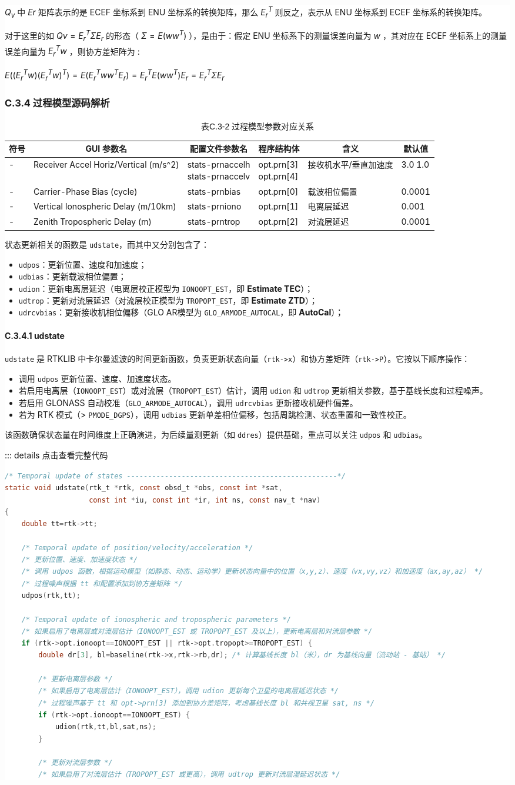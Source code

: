 $Q_v$ 中 $Er$ 矩阵表示的是 ECEF 坐标系到 ENU 坐标系的转换矩阵，那么 $E_r^T$ 则反之，表示从 ENU 坐标系到 ECEF 坐标系的转换矩阵。

对于这里的如 $Qv = E_r^T \Sigma E_r$ 的形态（ $\Sigma=E(ww^T)$ ），是由于：假定 ENU 坐标系下的测量误差向量为 $w$ ，其对应在 ECEF 坐标系上的测量误差向量为 $E_r^Tw$ ，则协方差矩阵为 :

$E((E_r^Tw)(E_r^Tw)^T)=E(E_r^Tww^TE_r)=E_r^TE(ww^T)E_r=E_r^T \Sigma E_r$

### C.3.4 过程模型源码解析

<p style="text-align: center; font-family: 'Microsoft YaHei', SimSun, Arial, sans-serif; font-size: 14px;">表C.3-2 过程模型参数对应关系</p>

| 符号 | GUI 参数名 | 配置文件参数名 | 程序结构体 | 含义 | 默认值 |
| --- | --- | --- | --- | --- | --- |
| - | Receiver Accel Horiz/Vertical (m/s^2) | stats-prnaccelh<br>stats-prnaccelv | opt.prn[3]<br>opt.prn[4] | 接收机水平/垂直加速度 | 3.0 1.0 |
| - | Carrier-Phase Bias (cycle) | stats-prnbias | opt.prn[0] | 载波相位偏置 | 0.0001 |
| - | Vertical Ionospheric Delay (m/10km) | stats-prniono | opt.prn[1] | 电离层延迟 | 0.001 |
| - | Zenith Tropospheric Delay (m) | stats-prntrop | opt.prn[2] | 对流层延迟 | 0.0001 |

状态更新相关的函数是 `udstate`，而其中又分别包含了：
- `udpos`：更新位置、速度和加速度；
- `udbias`：更新载波相位偏置；
- `udion`：更新电离层延迟（电离层校正模型为 `IONOOPT_EST`，即 **Estimate TEC**）；
- `udtrop`：更新对流层延迟（对流层校正模型为 `TROPOPT_EST`，即 **Estimate ZTD**）；
- `udrcvbias`：更新接收机相位偏移（GLO AR模型为 `GLO_ARMODE_AUTOCAL`，即 **AutoCal**）；

#### C.3.4.1 udstate

`udstate` 是 RTKLIB 中卡尔曼滤波的时间更新函数，负责更新状态向量（`rtk->x`）和协方差矩阵（`rtk->P`）。它按以下顺序操作：

- 调用 `udpos` 更新位置、速度、加速度状态。
- 若启用电离层（`IONOOPT_EST`）或对流层（`TROPOPT_EST`）估计，调用 `udion` 和 `udtrop` 更新相关参数，基于基线长度和过程噪声。
- 若启用 GLONASS 自动校准（`GLO_ARMODE_AUTOCAL`），调用 `udrcvbias` 更新接收机硬件偏差。
- 若为 RTK 模式（> `PMODE_DGPS`），调用 `udbias` 更新单差相位偏移，包括周跳检测、状态重置和一致性校正。

该函数确保状态量在时间维度上正确演进，为后续量测更新（如 `ddres`）提供基础，重点可以关注 `udpos` 和 `udbias`。

::: details 点击查看完整代码
```c
/* Temporal update of states --------------------------------------------------*/
static void udstate(rtk_t *rtk, const obsd_t *obs, const int *sat,
                    const int *iu, const int *ir, int ns, const nav_t *nav)
{
    double tt=rtk->tt;

    /* Temporal update of position/velocity/acceleration */
    /* 更新位置、速度、加速度状态 */
    /* 调用 udpos 函数，根据运动模型（如静态、动态、运动学）更新状态向量中的位置（x,y,z）、速度（vx,vy,vz）和加速度（ax,ay,az） */
    /* 过程噪声根据 tt 和配置添加到协方差矩阵 */
    udpos(rtk,tt);

    /* Temporal update of ionospheric and tropospheric parameters */
    /* 如果启用了电离层或对流层估计（IONOOPT_EST 或 TROPOPT_EST 及以上），更新电离层和对流层参数 */
    if (rtk->opt.ionoopt==IONOOPT_EST || rtk->opt.tropopt>=TROPOPT_EST) {
        double dr[3], bl=baseline(rtk->x,rtk->rb,dr); /* 计算基线长度 bl（米），dr 为基线向量（流动站 - 基站） */
        
        /* 更新电离层参数 */
        /* 如果启用了电离层估计（IONOOPT_EST），调用 udion 更新每个卫星的电离层延迟状态 */
        /* 过程噪声基于 tt 和 opt->prn[3] 添加到协方差矩阵，考虑基线长度 bl 和共视卫星 sat, ns */
        if (rtk->opt.ionoopt==IONOOPT_EST) {
            udion(rtk,tt,bl,sat,ns);
        }
        
        /* 更新对流层参数 */
        /* 如果启用了对流层估计（TROPOPT_EST 或更高），调用 udtrop 更新对流层湿延迟状态 */
```